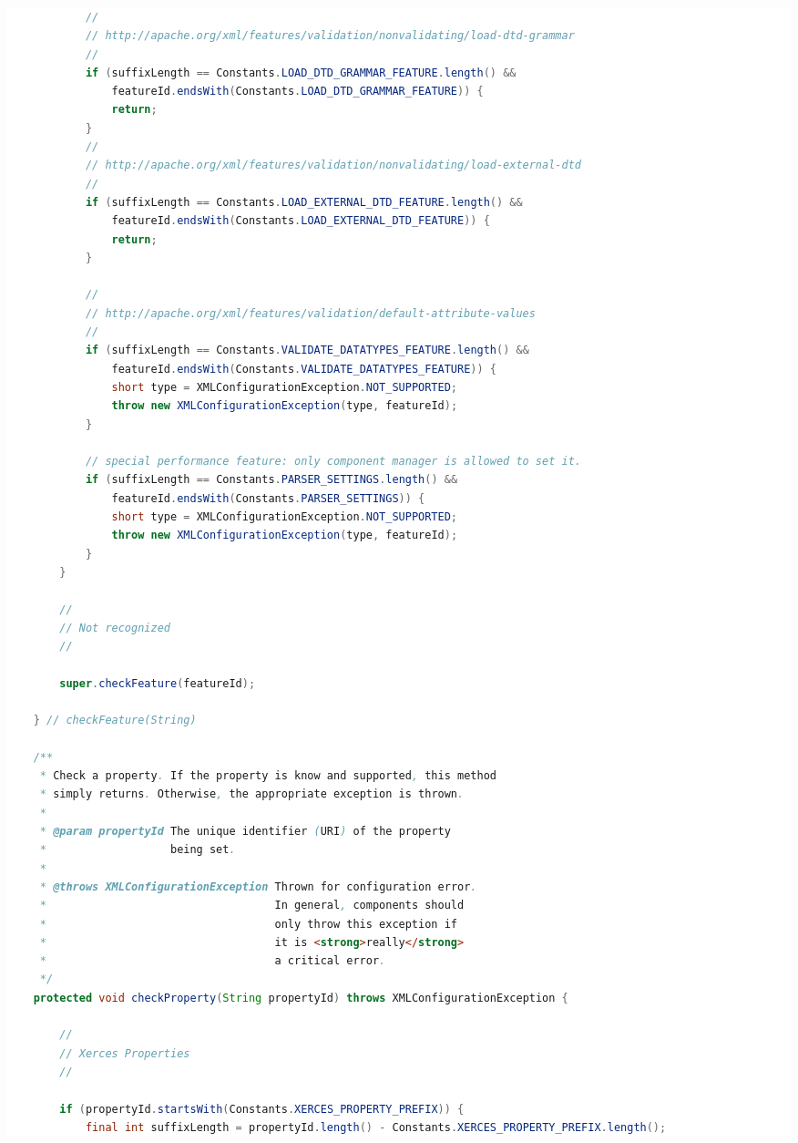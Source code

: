 ```java
            //
            // http://apache.org/xml/features/validation/nonvalidating/load-dtd-grammar
            //
            if (suffixLength == Constants.LOAD_DTD_GRAMMAR_FEATURE.length() && 
                featureId.endsWith(Constants.LOAD_DTD_GRAMMAR_FEATURE)) {
                return;
            }
            //
            // http://apache.org/xml/features/validation/nonvalidating/load-external-dtd
            //
            if (suffixLength == Constants.LOAD_EXTERNAL_DTD_FEATURE.length() && 
                featureId.endsWith(Constants.LOAD_EXTERNAL_DTD_FEATURE)) {
                return;
            }

            //
            // http://apache.org/xml/features/validation/default-attribute-values
            //
            if (suffixLength == Constants.VALIDATE_DATATYPES_FEATURE.length() && 
                featureId.endsWith(Constants.VALIDATE_DATATYPES_FEATURE)) {
                short type = XMLConfigurationException.NOT_SUPPORTED;
                throw new XMLConfigurationException(type, featureId);
            }
            			 
            // special performance feature: only component manager is allowed to set it.			 
            if (suffixLength == Constants.PARSER_SETTINGS.length() && 
                featureId.endsWith(Constants.PARSER_SETTINGS)) {
                short type = XMLConfigurationException.NOT_SUPPORTED;
                throw new XMLConfigurationException(type, featureId);
            }
        }

        //
        // Not recognized
        //

        super.checkFeature(featureId);

    } // checkFeature(String)

    /**
     * Check a property. If the property is know and supported, this method
     * simply returns. Otherwise, the appropriate exception is thrown.
     *
     * @param propertyId The unique identifier (URI) of the property
     *                   being set.
     *
     * @throws XMLConfigurationException Thrown for configuration error.
     *                                   In general, components should
     *                                   only throw this exception if
     *                                   it is <strong>really</strong>
     *                                   a critical error.
     */
    protected void checkProperty(String propertyId) throws XMLConfigurationException {

        //
        // Xerces Properties
        //

        if (propertyId.startsWith(Constants.XERCES_PROPERTY_PREFIX)) {
            final int suffixLength = propertyId.length() - Constants.XERCES_PROPERTY_PREFIX.length();
```